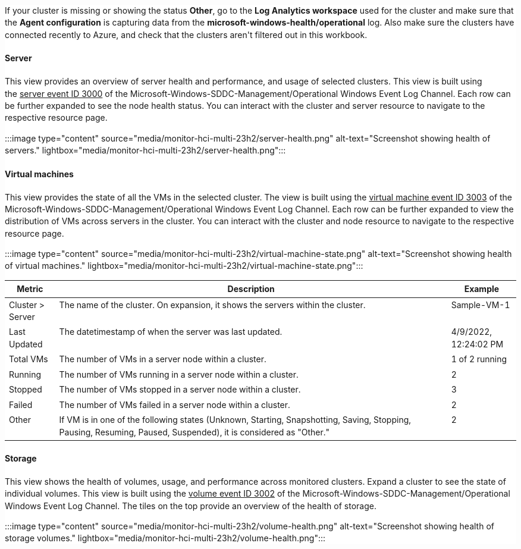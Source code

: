 If your cluster is missing or showing the status **Other**, go to the **Log Analytics workspace** used for the cluster and make sure that the **Agent configuration** is capturing data from
the **microsoft-windows-health/operational** log. Also make sure the clusters have connected recently to Azure, and check that the clusters aren't filtered out in this workbook.

#### Server

This view provides an overview of server health and performance, and usage of selected clusters. This view is built using the [server event ID 3000](/azure-stack/hci/manage/monitor-hci-multi#server-event-3000-rendereddescription-column-value) of the Microsoft-Windows-SDDC-Management/Operational Windows Event Log Channel. Each row can be further expanded to see the node health status. You can interact with the cluster and server resource to navigate to the respective resource page.

:::image type="content" source="media/monitor-hci-multi-23h2/server-health.png" alt-text="Screenshot showing health of servers." lightbox="media/monitor-hci-multi-23h2/server-health.png":::

#### Virtual machines

This view provides the state of all the VMs in the selected cluster. The view is built using the [virtual machine event ID 3003](/azure-stack/hci/manage/monitor-hci-multi#virtual-machine-event-3003-rendereddescription-column-value) of the Microsoft-Windows-SDDC-Management/Operational Windows Event Log Channel. Each row can be further expanded to view the distribution of VMs across servers in the cluster. You can interact with the cluster and node resource to navigate to the respective resource page.

:::image type="content" source="media/monitor-hci-multi-23h2/virtual-machine-state.png" alt-text="Screenshot showing health of virtual machines." lightbox="media/monitor-hci-multi-23h2/virtual-machine-state.png":::

| Metric | Description | Example |
|--|--|--|
| Cluster > Server | The name of the cluster. On expansion, it shows the servers within the cluster. | Sample-VM-1 |
| Last Updated | The datetimestamp of when the server was last updated. | 4/9/2022, 12:24:02 PM |
| Total VMs | The number of VMs in a server node within a cluster. | 1 of 2 running |
| Running | The number of VMs running in a server node within a cluster. | 2 |
| Stopped | The number of VMs stopped in a server node within a cluster. | 3 |
| Failed | The number of VMs failed in a server node within a cluster. | 2 |
| Other | If VM is in one of the following states (Unknown, Starting, Snapshotting, Saving, Stopping, Pausing, Resuming, Paused, Suspended), it is considered as "Other." | 2 |

#### Storage

This view shows the health of volumes, usage, and performance across monitored clusters. Expand a cluster to see the state of individual
volumes. This view is built using the [volume event ID 3002](/azure-stack/hci/manage/monitor-hci-multi#volume-event-3002-rendereddescription-column-value) of the Microsoft-Windows-SDDC-Management/Operational Windows Event Log Channel. The tiles on the top provide an overview of the health of storage.

:::image type="content" source="media/monitor-hci-multi-23h2/volume-health.png" alt-text="Screenshot showing health of storage volumes." lightbox="media/monitor-hci-multi-23h2/volume-health.png":::
